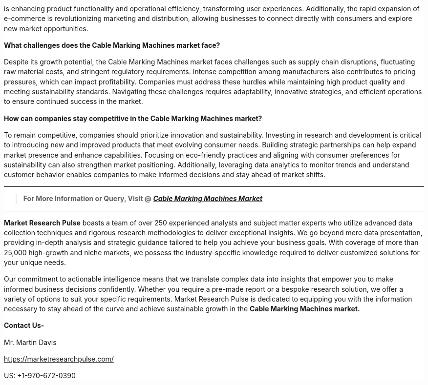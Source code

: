is enhancing product functionality and operational efficiency, transforming user experiences. Additionally, the rapid expansion of e-commerce is revolutionizing marketing and distribution, allowing businesses to connect directly with consumers and explore new market opportunities.</p><p><strong>What challenges does the Cable Marking Machines market face?</strong></p><p>Despite its growth potential, the Cable Marking Machines market faces challenges such as supply chain disruptions, fluctuating raw material costs, and stringent regulatory requirements. Intense competition among manufacturers also contributes to pricing pressures, which can impact profitability. Companies must address these hurdles while maintaining high product quality and meeting sustainability standards. Navigating these challenges requires adaptability, innovative strategies, and efficient operations to ensure continued success in the market.</p><p><strong>How can companies stay competitive in the Cable Marking Machines market?</strong></p><p>To remain competitive, companies should prioritize innovation and sustainability. Investing in research and development is critical to introducing new and improved products that meet evolving consumer needs. Building strategic partnerships can help expand market presence and enhance capabilities. Focusing on eco-friendly practices and aligning with consumer preferences for sustainability can also strengthen market positioning. Additionally, leveraging data analytics to monitor trends and understand customer behavior enables companies to make informed decisions and stay ahead of market shifts.</p><hr /><blockquote><p><strong>For More Information or Query, Visit @&nbsp;<em><a href="https://marketresearchpulse.com/report/68832/cable-marking-machines-market?utm_source=Linkedin&utm_medium=020">Cable Marking Machines Market</a></em></strong></p></blockquote><hr /><p><strong>Market Research Pulse</strong> boasts a team of over 250 experienced analysts and subject matter experts who utilize advanced data collection techniques and rigorous research methodologies to deliver exceptional insights. We go beyond mere data presentation, providing in-depth analysis and strategic guidance tailored to help you achieve your business goals. With coverage of more than 25,000 high-growth and niche markets, we possess the industry-specific knowledge required to deliver customized solutions for your unique needs.</p><p>Our commitment to actionable intelligence means that we translate complex data into insights that empower you to make informed business decisions confidently. Whether you require a pre-made report or a bespoke research solution, we offer a variety of options to suit your specific requirements. Market Research Pulse is dedicated to equipping you with the information necessary to stay ahead of the curve and achieve sustainable growth in the <strong>Cable Marking Machines market.</strong></p><p><strong>Contact Us-</strong></p><p>Mr. Martin Davis</p><p>https://marketresearchpulse.com/</p><p>US: +1-970-672-0390</p>